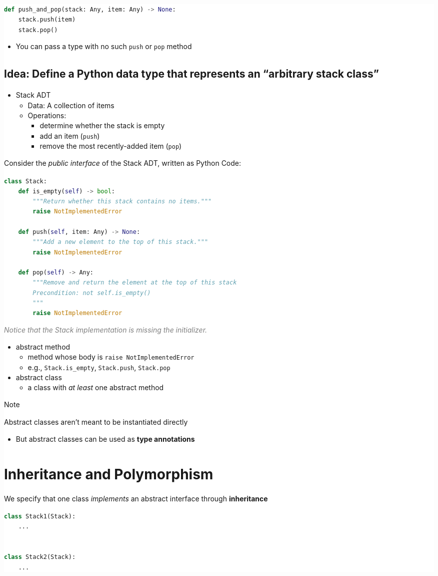 ```python
def push_and_pop(stack: Any, item: Any) -> None:
	stack.push(item)
	stack.pop()
```

- You can pass a type with no such `push` or `pop` method

## Idea: Define a Python data type that represents an “arbitrary stack class”

- Stack ADT
	- Data: A collection of items
	- Operations:
		- determine whether the stack is empty
		- add an item (`push`)
		- remove the most recently-added item (`pop`)

Consider the *public interface* of the Stack ADT, written as Python Code:

```python
class Stack:
	def is_empty(self) -> bool:
		"""Return whether this stack contains no items."""
		raise NotImplementedError
	
	def push(self, item: Any) -> None:
		"""Add a new element to the top of this stack."""
		raise NotImplementedError
	
	def pop(self) -> Any:
		"""Remove and return the element at the top of this stack
		Precondition: not self.is_empty()
		"""
		raise NotImplementedError
```
<div class="caption" style="color: grey"><i>Notice that the Stack implementation is missing the initializer.</i></div>

- abstract method
	- method whose body is `raise NotImplementedError`
	- e.g., `Stack.is_empty`, `Stack.push`, `Stack.pop`
- abstract class
	- a class with *at least* one abstract method

> [!note] 
> Abstract classes aren’t meant to be instantiated directly
> - But abstract classes can be used as **type annotations**

# Inheritance and Polymorphism

We specify that one class *implements* an abstract interface through **inheritance**

```python
class Stack1(Stack):
	...


class Stack2(Stack):
	...
```
